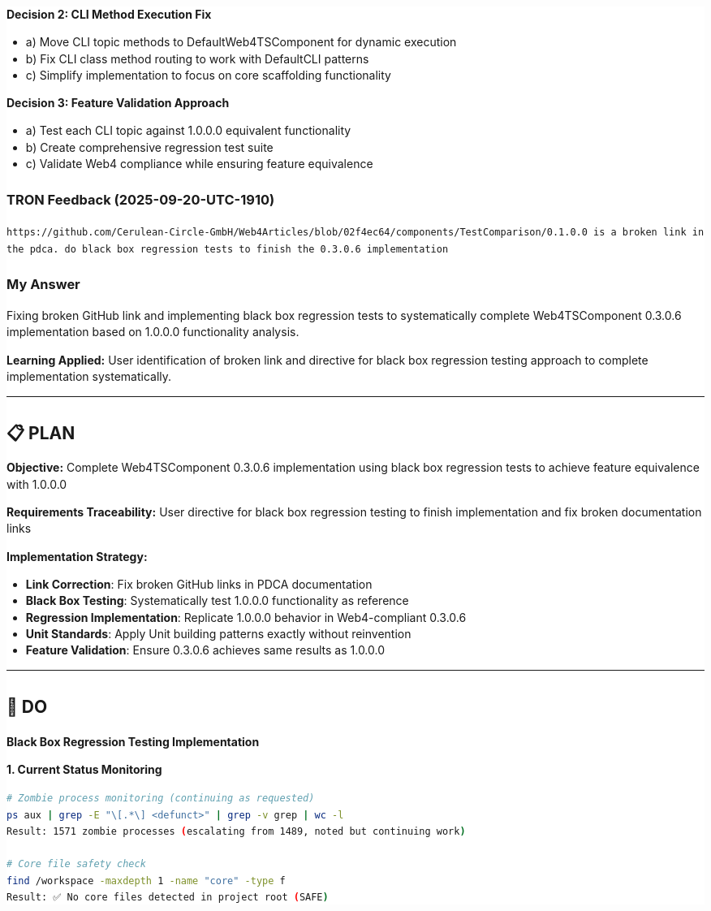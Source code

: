 **Decision 2: CLI Method Execution Fix**
- a) Move CLI topic methods to DefaultWeb4TSComponent for dynamic execution
- b) Fix CLI class method routing to work with DefaultCLI patterns
- c) Simplify implementation to focus on core scaffolding functionality

**Decision 3: Feature Validation Approach**
- a) Test each CLI topic against 1.0.0.0 equivalent functionality
- b) Create comprehensive regression test suite
- c) Validate Web4 compliance while ensuring feature equivalence

### **TRON Feedback (2025-09-20-UTC-1910)**
```quote
https://github.com/Cerulean-Circle-GmbH/Web4Articles/blob/02f4ec64/components/TestComparison/0.1.0.0 is a broken link in the pdca. do black box regression tests to finish the 0.3.0.6 implementation
```

### **My Answer**
Fixing broken GitHub link and implementing black box regression tests to systematically complete Web4TSComponent 0.3.0.6 implementation based on 1.0.0.0 functionality analysis.

**Learning Applied:** User identification of broken link and directive for black box regression testing approach to complete implementation systematically.

---

## **📋 PLAN**

**Objective:** Complete Web4TSComponent 0.3.0.6 implementation using black box regression tests to achieve feature equivalence with 1.0.0.0

**Requirements Traceability:** User directive for black box regression testing to finish implementation and fix broken documentation links

**Implementation Strategy:**
- **Link Correction**: Fix broken GitHub links in PDCA documentation
- **Black Box Testing**: Systematically test 1.0.0.0 functionality as reference
- **Regression Implementation**: Replicate 1.0.0.0 behavior in Web4-compliant 0.3.0.6
- **Unit Standards**: Apply Unit building patterns exactly without reinvention
- **Feature Validation**: Ensure 0.3.0.6 achieves same results as 1.0.0.0

---

## **🔧 DO**

**Black Box Regression Testing Implementation**

**1. Current Status Monitoring**
```bash
# Zombie process monitoring (continuing as requested)
ps aux | grep -E "\[.*\] <defunct>" | grep -v grep | wc -l
Result: 1571 zombie processes (escalating from 1489, noted but continuing work)

# Core file safety check
find /workspace -maxdepth 1 -name "core" -type f
Result: ✅ No core files detected in project root (SAFE)
```
